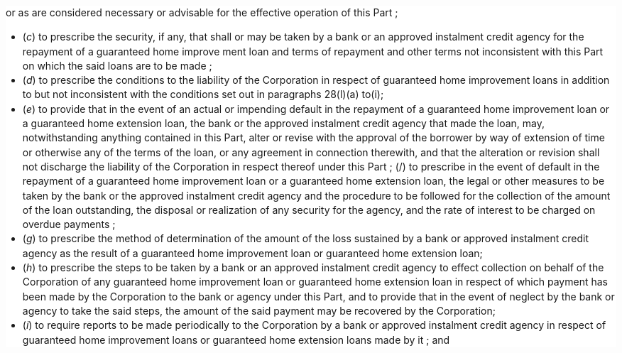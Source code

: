 or as are considered necessary or advisable
for the effective operation of this Part ;
  * (_c_) to prescribe the security, if any, that
shall or may be taken by a bank or an
approved instalment credit agency for the
repayment of a guaranteed home improve
ment loan and terms of repayment and
other terms not inconsistent with this Part
on which the said loans are to be made ;
  * (_d_) to prescribe the conditions to the
liability of the Corporation in respect of
guaranteed home improvement loans in
addition to but not inconsistent with the
conditions set out in paragraphs 28(l)(a)
to(i);
  * (_e_) to provide that in the event of an actual
or impending default in the repayment of
a guaranteed home improvement loan or a
guaranteed home extension loan, the bank
or the approved instalment credit agency
that made the loan, may, notwithstanding
anything contained in this Part, alter or
revise with the approval of the borrower by
way of extension of time or otherwise any
of the terms of the loan, or any agreement
in connection therewith, and that the
alteration or revision shall not discharge
the liability of the Corporation in respect
thereof under this Part ;
(/) to prescribe in the event of default in
the repayment of a guaranteed home
improvement loan or a guaranteed home
extension loan, the legal or other measures
to be taken by the bank or the approved
instalment credit agency and the procedure
to be followed for the collection of the
amount of the loan outstanding, the disposal
or realization of any security for the
agency, and the rate of interest to be
charged on overdue payments ;
  * (_g_) to prescribe the method of determination
of the amount of the loss sustained by a
bank or approved instalment credit agency
as the result of a guaranteed home
improvement loan or guaranteed home
extension loan;
  * (_h_) to prescribe the steps to be taken by a
bank or an approved instalment credit
agency to effect collection on behalf of the
Corporation of any guaranteed home
improvement loan or guaranteed home
extension loan in respect of which payment
has been made by the Corporation to the
bank or agency under this Part, and to
provide that in the event of neglect by the
bank or agency to take the said steps, the
amount of the said payment may be
recovered by the Corporation;
  * (_i_) to require reports to be made periodically
to the Corporation by a bank or approved
instalment credit agency in respect of
guaranteed home improvement loans or
guaranteed home extension loans made by
it ; and